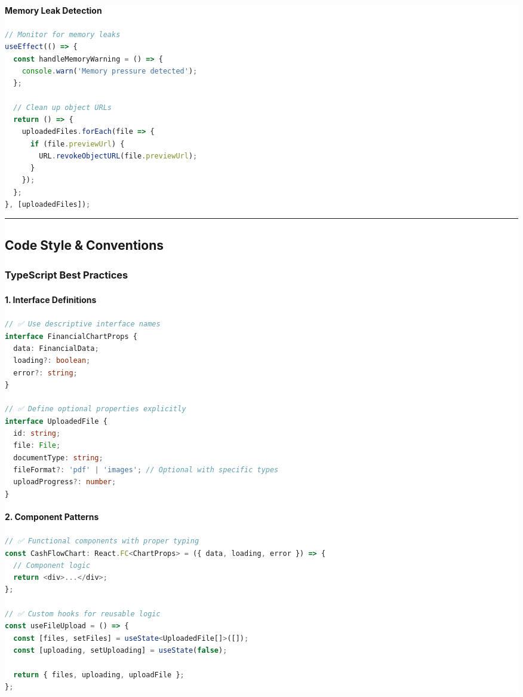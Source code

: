#### Memory Leak Detection
```typescript
// Monitor for memory leaks
useEffect(() => {
  const handleMemoryWarning = () => {
    console.warn('Memory pressure detected');
  };

  // Clean up object URLs
  return () => {
    uploadedFiles.forEach(file => {
      if (file.previewUrl) {
        URL.revokeObjectURL(file.previewUrl);
      }
    });
  };
}, [uploadedFiles]);
```

---

## Code Style & Conventions

### TypeScript Best Practices

#### 1. Interface Definitions
```typescript
// ✅ Use descriptive interface names
interface FinancialChartProps {
  data: FinancialData;
  loading?: boolean;
  error?: string;
}

// ✅ Define optional properties explicitly
interface UploadedFile {
  id: string;
  file: File;
  documentType: string;
  fileFormat?: 'pdf' | 'images'; // Optional with specific types
  uploadProgress?: number;
}
```

#### 2. Component Patterns
```typescript
// ✅ Functional components with proper typing
const CashFlowChart: React.FC<ChartProps> = ({ data, loading, error }) => {
  // Component logic
  return <div>...</div>;
};

// ✅ Custom hooks for reusable logic
const useFileUpload = () => {
  const [files, setFiles] = useState<UploadedFile[]>([]);
  const [uploading, setUploading] = useState(false);
  
  return { files, uploading, uploadFile };
};
```


  [year: string]: CashFlowYearData;